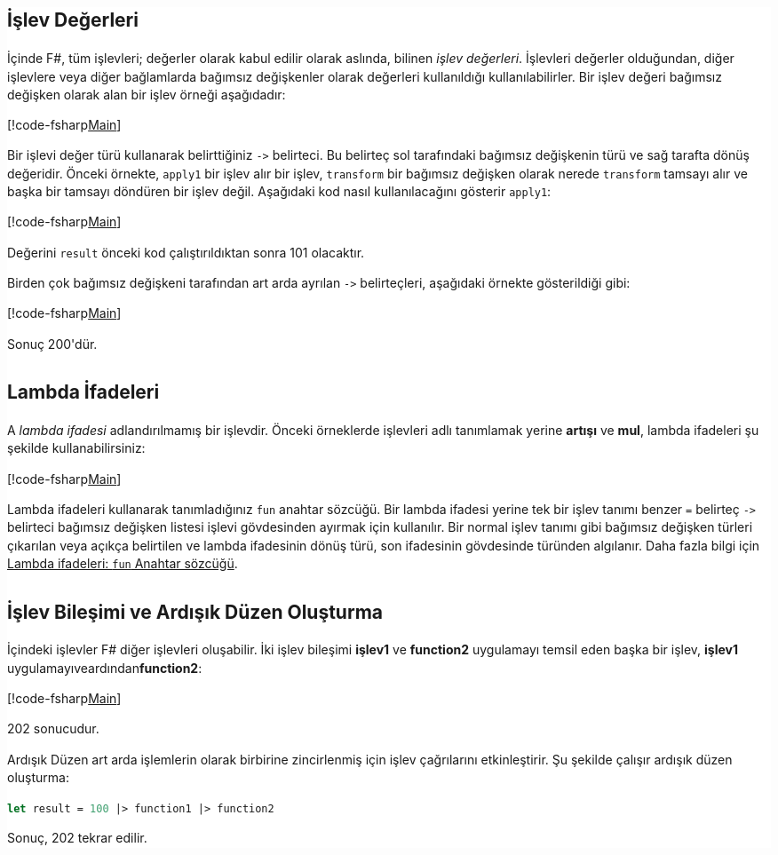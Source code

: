 ## <a name="function-values"></a>İşlev Değerleri

İçinde F#, tüm işlevleri; değerler olarak kabul edilir olarak aslında, bilinen *işlev değerleri*. İşlevleri değerler olduğundan, diğer işlevlere veya diğer bağlamlarda bağımsız değişkenler olarak değerleri kullanıldığı kullanılabilirler. Bir işlev değeri bağımsız değişken olarak alan bir işlev örneği aşağıdadır:

[!code-fsharp[Main](../../../../samples/snippets/fsharp/lang-ref-1/snippet109.fs)]

Bir işlevi değer türü kullanarak belirttiğiniz `->` belirteci. Bu belirteç sol tarafındaki bağımsız değişkenin türü ve sağ tarafta dönüş değeridir. Önceki örnekte, `apply1` bir işlev alır bir işlev, `transform` bir bağımsız değişken olarak nerede `transform` tamsayı alır ve başka bir tamsayı döndüren bir işlev değil. Aşağıdaki kod nasıl kullanılacağını gösterir `apply1`:

[!code-fsharp[Main](../../../../samples/snippets/fsharp/lang-ref-1/snippet110.fs)]

Değerini `result` önceki kod çalıştırıldıktan sonra 101 olacaktır.

Birden çok bağımsız değişkeni tarafından art arda ayrılan `->` belirteçleri, aşağıdaki örnekte gösterildiği gibi:

[!code-fsharp[Main](../../../../samples/snippets/fsharp/lang-ref-1/snippet111.fs)]

Sonuç 200'dür.

## <a name="lambda-expressions"></a>Lambda İfadeleri

A *lambda ifadesi* adlandırılmamış bir işlevdir. Önceki örneklerde işlevleri adlı tanımlamak yerine **artışı** ve **mul**, lambda ifadeleri şu şekilde kullanabilirsiniz:

[!code-fsharp[Main](../../../../samples/snippets/fsharp/lang-ref-1/snippet112.fs)]

Lambda ifadeleri kullanarak tanımladığınız `fun` anahtar sözcüğü. Bir lambda ifadesi yerine tek bir işlev tanımı benzer `=` belirteç `->` belirteci bağımsız değişken listesi işlevi gövdesinden ayırmak için kullanılır. Bir normal işlev tanımı gibi bağımsız değişken türleri çıkarılan veya açıkça belirtilen ve lambda ifadesinin dönüş türü, son ifadesinin gövdesinde türünden algılanır. Daha fazla bilgi için [Lambda ifadeleri: `fun` Anahtar sözcüğü](../functions/lambda-expressions-the-fun-keyword.md).

## <a name="function-composition-and-pipelining"></a>İşlev Bileşimi ve Ardışık Düzen Oluşturma

İçindeki işlevler F# diğer işlevleri oluşabilir. İki işlev bileşimi **işlev1** ve **function2** uygulamayı temsil eden başka bir işlev, **işlev1** uygulamayıveardından**function2**:

[!code-fsharp[Main](../../../../samples/snippets/fsharp/lang-ref-1/snippet113.fs)]

202 sonucudur.

Ardışık Düzen art arda işlemlerin olarak birbirine zincirlenmiş için işlev çağrılarını etkinleştirir. Şu şekilde çalışır ardışık düzen oluşturma:

```fsharp
let result = 100 |> function1 |> function2
```

Sonuç, 202 tekrar edilir.
